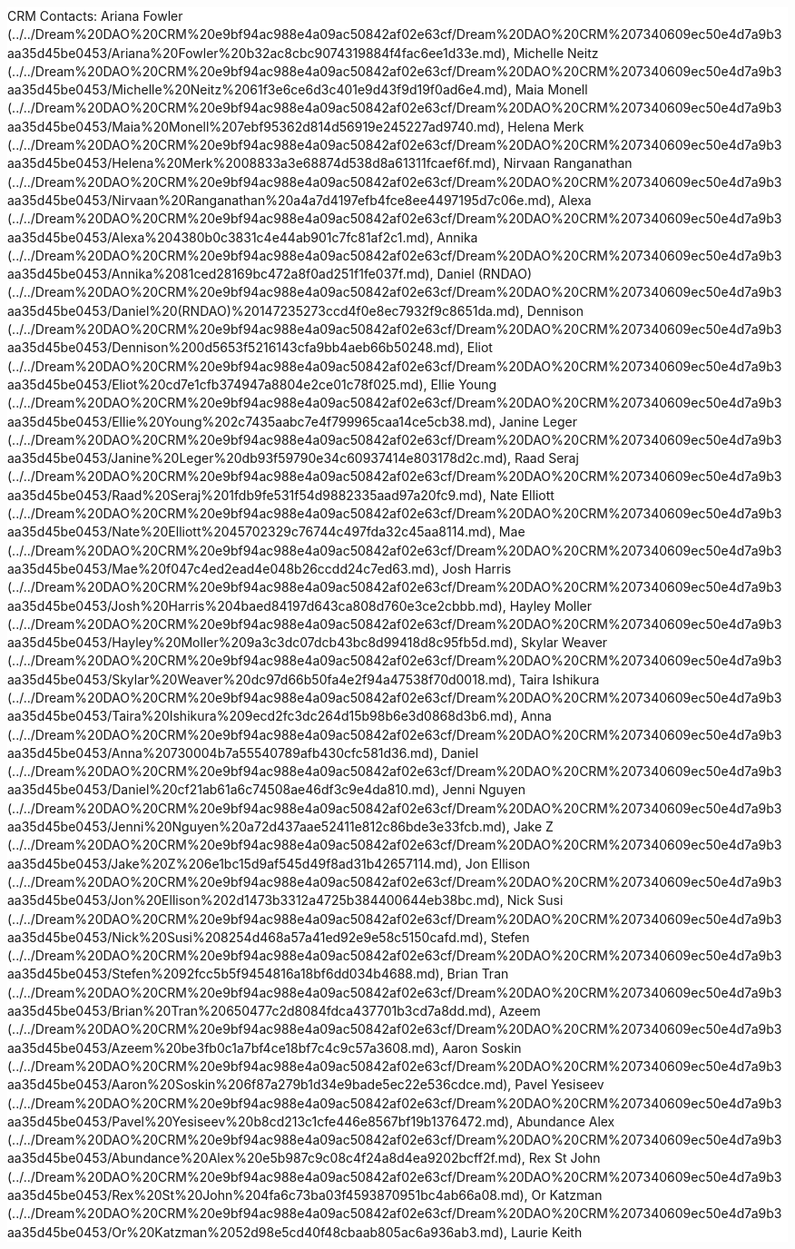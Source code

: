 CRM Contacts: Ariana Fowler (../../Dream%20DAO%20CRM%20e9bf94ac988e4a09ac50842af02e63cf/Dream%20DAO%20CRM%207340609ec50e4d7a9b3aa35d45be0453/Ariana%20Fowler%20b32ac8cbc9074319884f4fac6ee1d33e.md), Michelle Neitz (../../Dream%20DAO%20CRM%20e9bf94ac988e4a09ac50842af02e63cf/Dream%20DAO%20CRM%207340609ec50e4d7a9b3aa35d45be0453/Michelle%20Neitz%2061f3e6ce6d3c401e9d43f9d19f0ad6e4.md), Maia Monell (../../Dream%20DAO%20CRM%20e9bf94ac988e4a09ac50842af02e63cf/Dream%20DAO%20CRM%207340609ec50e4d7a9b3aa35d45be0453/Maia%20Monell%207ebf95362d814d56919e245227ad9740.md), Helena Merk (../../Dream%20DAO%20CRM%20e9bf94ac988e4a09ac50842af02e63cf/Dream%20DAO%20CRM%207340609ec50e4d7a9b3aa35d45be0453/Helena%20Merk%2008833a3e68874d538d8a61311fcaef6f.md), Nirvaan Ranganathan (../../Dream%20DAO%20CRM%20e9bf94ac988e4a09ac50842af02e63cf/Dream%20DAO%20CRM%207340609ec50e4d7a9b3aa35d45be0453/Nirvaan%20Ranganathan%20a4a7d4197efb4fce8ee4497195d7c06e.md), Alexa  (../../Dream%20DAO%20CRM%20e9bf94ac988e4a09ac50842af02e63cf/Dream%20DAO%20CRM%207340609ec50e4d7a9b3aa35d45be0453/Alexa%204380b0c3831c4e44ab901c7fc81af2c1.md), Annika  (../../Dream%20DAO%20CRM%20e9bf94ac988e4a09ac50842af02e63cf/Dream%20DAO%20CRM%207340609ec50e4d7a9b3aa35d45be0453/Annika%2081ced28169bc472a8f0ad251f1fe037f.md), Daniel (RNDAO)  (../../Dream%20DAO%20CRM%20e9bf94ac988e4a09ac50842af02e63cf/Dream%20DAO%20CRM%207340609ec50e4d7a9b3aa35d45be0453/Daniel%20(RNDAO)%20147235273ccd4f0e8ec7932f9c8651da.md), Dennison  (../../Dream%20DAO%20CRM%20e9bf94ac988e4a09ac50842af02e63cf/Dream%20DAO%20CRM%207340609ec50e4d7a9b3aa35d45be0453/Dennison%200d5653f5216143cfa9bb4aeb66b50248.md), Eliot   (../../Dream%20DAO%20CRM%20e9bf94ac988e4a09ac50842af02e63cf/Dream%20DAO%20CRM%207340609ec50e4d7a9b3aa35d45be0453/Eliot%20cd7e1cfb374947a8804e2ce01c78f025.md), Ellie Young  (../../Dream%20DAO%20CRM%20e9bf94ac988e4a09ac50842af02e63cf/Dream%20DAO%20CRM%207340609ec50e4d7a9b3aa35d45be0453/Ellie%20Young%202c7435aabc7e4f799965caa14ce5cb38.md), Janine Leger (../../Dream%20DAO%20CRM%20e9bf94ac988e4a09ac50842af02e63cf/Dream%20DAO%20CRM%207340609ec50e4d7a9b3aa35d45be0453/Janine%20Leger%20db93f59790e34c60937414e803178d2c.md), Raad Seraj (../../Dream%20DAO%20CRM%20e9bf94ac988e4a09ac50842af02e63cf/Dream%20DAO%20CRM%207340609ec50e4d7a9b3aa35d45be0453/Raad%20Seraj%201fdb9fe531f54d9882335aad97a20fc9.md), Nate Elliott (../../Dream%20DAO%20CRM%20e9bf94ac988e4a09ac50842af02e63cf/Dream%20DAO%20CRM%207340609ec50e4d7a9b3aa35d45be0453/Nate%20Elliott%2045702329c76744c497fda32c45aa8114.md), Mae   (../../Dream%20DAO%20CRM%20e9bf94ac988e4a09ac50842af02e63cf/Dream%20DAO%20CRM%207340609ec50e4d7a9b3aa35d45be0453/Mae%20f047c4ed2ead4e048b26ccdd24c7ed63.md), Josh Harris (../../Dream%20DAO%20CRM%20e9bf94ac988e4a09ac50842af02e63cf/Dream%20DAO%20CRM%207340609ec50e4d7a9b3aa35d45be0453/Josh%20Harris%204baed84197d643ca808d760e3ce2cbbb.md), Hayley Moller (../../Dream%20DAO%20CRM%20e9bf94ac988e4a09ac50842af02e63cf/Dream%20DAO%20CRM%207340609ec50e4d7a9b3aa35d45be0453/Hayley%20Moller%209a3c3dc07dcb43bc8d99418d8c95fb5d.md), Skylar Weaver  (../../Dream%20DAO%20CRM%20e9bf94ac988e4a09ac50842af02e63cf/Dream%20DAO%20CRM%207340609ec50e4d7a9b3aa35d45be0453/Skylar%20Weaver%20dc97d66b50fa4e2f94a47538f70d0018.md), Taira Ishikura  (../../Dream%20DAO%20CRM%20e9bf94ac988e4a09ac50842af02e63cf/Dream%20DAO%20CRM%207340609ec50e4d7a9b3aa35d45be0453/Taira%20Ishikura%209ecd2fc3dc264d15b98b6e3d0868d3b6.md), Anna  (../../Dream%20DAO%20CRM%20e9bf94ac988e4a09ac50842af02e63cf/Dream%20DAO%20CRM%207340609ec50e4d7a9b3aa35d45be0453/Anna%20730004b7a55540789afb430cfc581d36.md), Daniel  (../../Dream%20DAO%20CRM%20e9bf94ac988e4a09ac50842af02e63cf/Dream%20DAO%20CRM%207340609ec50e4d7a9b3aa35d45be0453/Daniel%20cf21ab61a6c74508ae46df3c9e4da810.md), Jenni Nguyen  (../../Dream%20DAO%20CRM%20e9bf94ac988e4a09ac50842af02e63cf/Dream%20DAO%20CRM%207340609ec50e4d7a9b3aa35d45be0453/Jenni%20Nguyen%20a72d437aae52411e812c86bde3e33fcb.md), Jake Z  (../../Dream%20DAO%20CRM%20e9bf94ac988e4a09ac50842af02e63cf/Dream%20DAO%20CRM%207340609ec50e4d7a9b3aa35d45be0453/Jake%20Z%206e1bc15d9af545d49f8ad31b42657114.md), Jon Ellison  (../../Dream%20DAO%20CRM%20e9bf94ac988e4a09ac50842af02e63cf/Dream%20DAO%20CRM%207340609ec50e4d7a9b3aa35d45be0453/Jon%20Ellison%202d1473b3312a4725b384400644eb38bc.md), Nick Susi  (../../Dream%20DAO%20CRM%20e9bf94ac988e4a09ac50842af02e63cf/Dream%20DAO%20CRM%207340609ec50e4d7a9b3aa35d45be0453/Nick%20Susi%208254d468a57a41ed92e9e58c5150cafd.md), Stefen  (../../Dream%20DAO%20CRM%20e9bf94ac988e4a09ac50842af02e63cf/Dream%20DAO%20CRM%207340609ec50e4d7a9b3aa35d45be0453/Stefen%2092fcc5b5f9454816a18bf6dd034b4688.md), Brian Tran  (../../Dream%20DAO%20CRM%20e9bf94ac988e4a09ac50842af02e63cf/Dream%20DAO%20CRM%207340609ec50e4d7a9b3aa35d45be0453/Brian%20Tran%20650477c2d8084fdca437701b3cd7a8dd.md), Azeem (../../Dream%20DAO%20CRM%20e9bf94ac988e4a09ac50842af02e63cf/Dream%20DAO%20CRM%207340609ec50e4d7a9b3aa35d45be0453/Azeem%20be3fb0c1a7bf4ce18bf7c4c9c57a3608.md), Aaron Soskin (../../Dream%20DAO%20CRM%20e9bf94ac988e4a09ac50842af02e63cf/Dream%20DAO%20CRM%207340609ec50e4d7a9b3aa35d45be0453/Aaron%20Soskin%206f87a279b1d34e9bade5ec22e536cdce.md), Pavel Yesiseev  (../../Dream%20DAO%20CRM%20e9bf94ac988e4a09ac50842af02e63cf/Dream%20DAO%20CRM%207340609ec50e4d7a9b3aa35d45be0453/Pavel%20Yesiseev%20b8cd213c1cfe446e8567bf19b1376472.md), Abundance Alex  (../../Dream%20DAO%20CRM%20e9bf94ac988e4a09ac50842af02e63cf/Dream%20DAO%20CRM%207340609ec50e4d7a9b3aa35d45be0453/Abundance%20Alex%20e5b987c9c08c4f24a8d4ea9202bcff2f.md), Rex St John  (../../Dream%20DAO%20CRM%20e9bf94ac988e4a09ac50842af02e63cf/Dream%20DAO%20CRM%207340609ec50e4d7a9b3aa35d45be0453/Rex%20St%20John%204fa6c73ba03f4593870951bc4ab66a08.md), Or Katzman  (../../Dream%20DAO%20CRM%20e9bf94ac988e4a09ac50842af02e63cf/Dream%20DAO%20CRM%207340609ec50e4d7a9b3aa35d45be0453/Or%20Katzman%2052d98e5cd40f48cbaab805ac6a936ab3.md), Laurie Keith